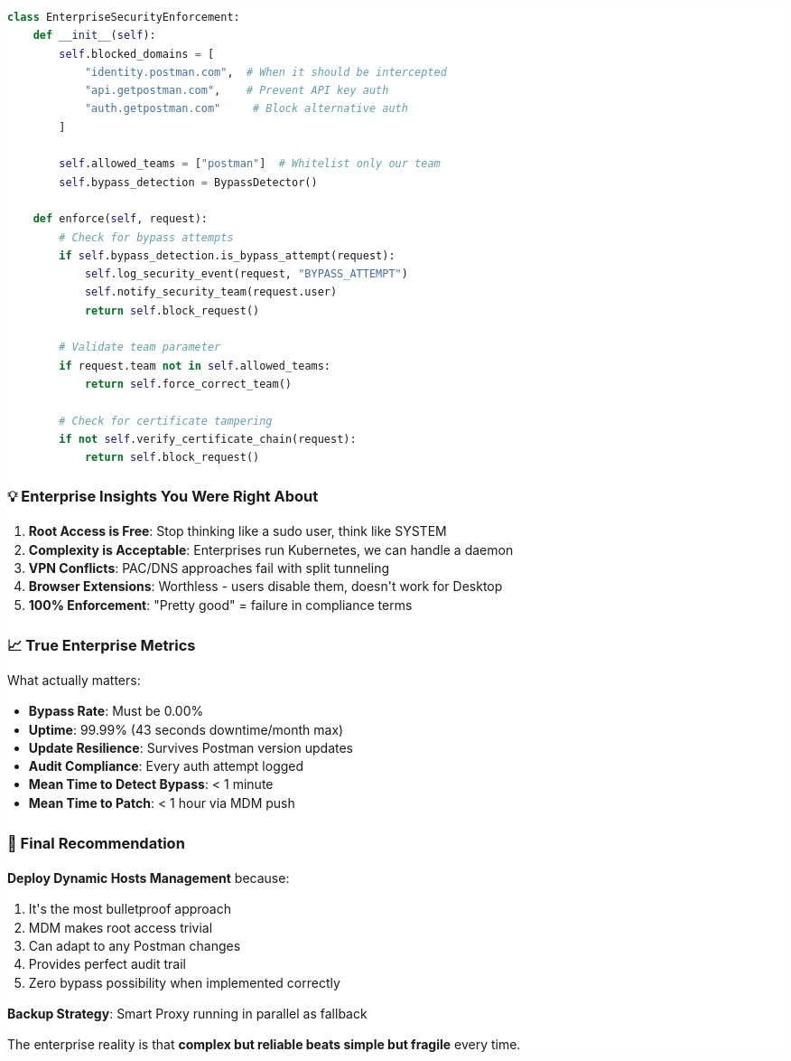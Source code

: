 ```python
class EnterpriseSecurityEnforcement:
    def __init__(self):
        self.blocked_domains = [
            "identity.postman.com",  # When it should be intercepted
            "api.getpostman.com",    # Prevent API key auth
            "auth.getpostman.com"     # Block alternative auth
        ]
        
        self.allowed_teams = ["postman"]  # Whitelist only our team
        self.bypass_detection = BypassDetector()
        
    def enforce(self, request):
        # Check for bypass attempts
        if self.bypass_detection.is_bypass_attempt(request):
            self.log_security_event(request, "BYPASS_ATTEMPT")
            self.notify_security_team(request.user)
            return self.block_request()
            
        # Validate team parameter
        if request.team not in self.allowed_teams:
            return self.force_correct_team()
            
        # Check for certificate tampering
        if not self.verify_certificate_chain(request):
            return self.block_request()
```

### 💡 Enterprise Insights You Were Right About

1. **Root Access is Free**: Stop thinking like a sudo user, think like SYSTEM
2. **Complexity is Acceptable**: Enterprises run Kubernetes, we can handle a daemon
3. **VPN Conflicts**: PAC/DNS approaches fail with split tunneling
4. **Browser Extensions**: Worthless - users disable them, doesn't work for Desktop
5. **100% Enforcement**: "Pretty good" = failure in compliance terms

### 📈 True Enterprise Metrics

What actually matters:
- **Bypass Rate**: Must be 0.00%
- **Uptime**: 99.99% (43 seconds downtime/month max)
- **Update Resilience**: Survives Postman version updates
- **Audit Compliance**: Every auth attempt logged
- **Mean Time to Detect Bypass**: < 1 minute
- **Mean Time to Patch**: < 1 hour via MDM push

### 🎯 Final Recommendation

**Deploy Dynamic Hosts Management** because:
1. It's the most bulletproof approach
2. MDM makes root access trivial
3. Can adapt to any Postman changes
4. Provides perfect audit trail
5. Zero bypass possibility when implemented correctly

**Backup Strategy**: Smart Proxy running in parallel as fallback

The enterprise reality is that **complex but reliable beats simple but fragile** every time.